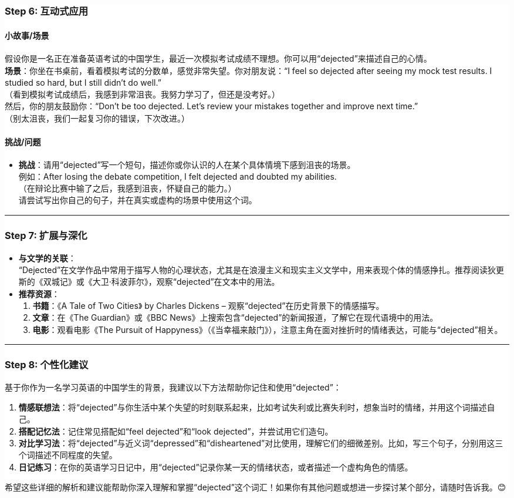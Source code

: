 
### Step 6: 互动式应用

#### 小故事/场景
假设你是一名正在准备英语考试的中国学生，最近一次模拟考试成绩不理想。你可以用“dejected”来描述自己的心情。  
**场景**：你坐在书桌前，看着模拟考试的分数单，感觉非常失望。你对朋友说：“I feel so dejected after seeing my mock test results. I studied so hard, but I still didn’t do well.”  
（看到模拟考试成绩后，我感到非常沮丧。我努力学习了，但还是没考好。）  
然后，你的朋友鼓励你：“Don’t be too dejected. Let’s review your mistakes together and improve next time.”  
（别太沮丧，我们一起复习你的错误，下次改进。）

#### 挑战/问题
- **挑战**：请用“dejected”写一个短句，描述你或你认识的人在某个具体情境下感到沮丧的场景。  
  例如：After losing the debate competition, I felt dejected and doubted my abilities.  
  （在辩论比赛中输了之后，我感到沮丧，怀疑自己的能力。）  
  请尝试写出你自己的句子，并在真实或虚构的场景中使用这个词。

---

### Step 7: 扩展与深化

- **与文学的关联**：  
  “Dejected”在文学作品中常用于描写人物的心理状态，尤其是在浪漫主义和现实主义文学中，用来表现个体的情感挣扎。推荐阅读狄更斯的《双城记》或《大卫·科波菲尔》，观察“dejected”在文本中的用法。
- **推荐资源**：  
  1. **书籍**：《A Tale of Two Cities》 by Charles Dickens – 观察“dejected”在历史背景下的情感描写。  
  2. **文章**：在《The Guardian》或《BBC News》上搜索包含“dejected”的新闻报道，了解它在现代语境中的用法。  
  3. **电影**：观看电影《The Pursuit of Happyness》（《当幸福来敲门》），注意主角在面对挫折时的情绪表达，可能与“dejected”相关。

---

### Step 8: 个性化建议

基于你作为一名学习英语的中国学生的背景，我建议以下方法帮助你记住和使用“dejected”：  
1. **情感联想法**：将“dejected”与你生活中某个失望的时刻联系起来，比如考试失利或比赛失利时，想象当时的情绪，并用这个词描述自己。  
2. **搭配记忆法**：记住常见搭配如“feel dejected”和“look dejected”，并尝试用它们造句。  
3. **对比学习法**：将“dejected”与近义词“depressed”和“disheartened”对比使用，理解它们的细微差别。比如，写三个句子，分别用这三个词描述不同程度的失望。  
4. **日记练习**：在你的英语学习日记中，用“dejected”记录你某一天的情绪状态，或者描述一个虚构角色的情感。  

希望这些详细的解析和建议能帮助你深入理解和掌握“dejected”这个词汇！如果你有其他问题或想进一步探讨某个部分，请随时告诉我。😊